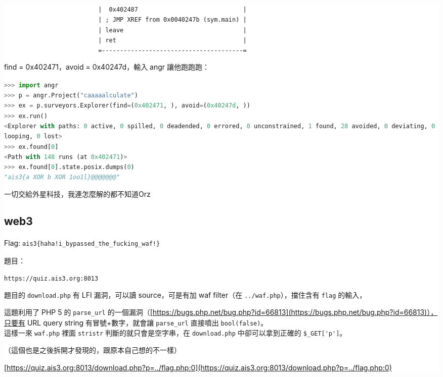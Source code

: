 ```
                          |  0x402487                             |
                          | ; JMP XREF from 0x0040247b (sym.main) |
                          | leave                                 |
                          | ret                                   |
                          =---------------------------------------=
```

find = 0x402471，avoid = 0x40247d，輸入 angr 讓他跑跑跑：

```python
>>> import angr
>>> p = angr.Project("caaaaalculate")
>>> ex = p.surveyors.Explorer(find=(0x402471, ), avoid=(0x40247d, ))
>>> ex.run()
<Explorer with paths: 0 active, 0 spilled, 0 deadended, 0 errored, 0 unconstrained, 1 found, 28 avoided, 0 deviating, 0 looping, 0 lost>
>>> ex.found[0]
<Path with 148 runs (at 0x402471)>
>>> ex.found[0].state.posix.dumps(0)
"ais3{a XOR b XOR 1oo1l}@@@@@@@"
```

一切交給外星科技，我連怎麼解的都不知道Orz

## web3
Flag: `ais3{haha!i_bypassed_the_fucking_waf!}`

題目：
```
https://quiz.ais3.org:8013
```

題目的 `download.php` 有 LFI 漏洞，可以讀 source，可是有加 waf filter（在 `../waf.php`），擋住含有 `flag` 的輸入，

這題利用了 PHP 5 的 `parse_url` 的一個漏洞（[https://bugs.php.net/bug.php?id=66813](https://bugs.php.net/bug.php?id=66813)），只要有 URL query string 有冒號+數字，就會讓 `parse_url` 直接噴出 `bool(false)`。<br>
這樣一來 `waf.php` 裡面 `stristr` 判斷的就只會是空字串，在 `download.php` 中卻可以拿到正確的 `$_GET['p']`。

（這個也是之後拆開才發現的，跟原本自己想的不一樣）

[https://quiz.ais3.org:8013/download.php?p=../flag.php:0](https://quiz.ais3.org:8013/download.php?p=../flag.php:0)

